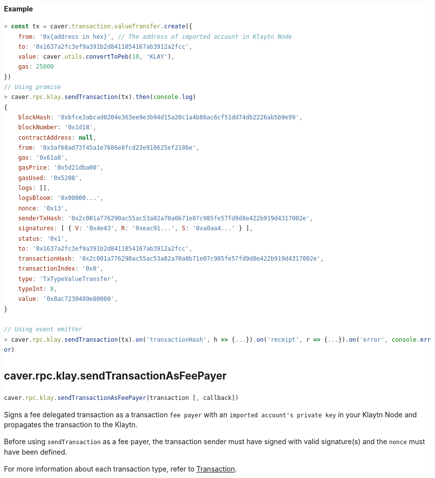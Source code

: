 **Example**

```javascript
> const tx = caver.transaction.valueTransfer.create({
    from: '0x{address in hex}', // The address of imported account in Klaytn Node
    to: '0x1637a2fc3ef9a391b2d8411854167ab3912a2fcc',
    value: caver.utils.convertToPeb(10, 'KLAY'),
    gas: 25000
})
// Using promise
> caver.rpc.klay.sendTransaction(tx).then(console.log)
{
    blockHash: '0xbfce3abcad0204e363ee9e3b94d15a20c1a4b86ac6cf51dd74db2226ab5b9e99',
    blockNumber: '0x1d18',
    contractAddress: null,
    from: '0x3af68ad73f45a1e7686e8fcd23e910625ef2186e',
    gas: '0x61a8',
    gasPrice: '0x5d21dba00',
    gasUsed: '0x5208',
    logs: [],
    logsBloom: '0x00000...',
    nonce: '0x13',
    senderTxHash: '0x2c001a776290ac55ac53a82a70a0b71e07c985fe57fd9d8e422b919d4317002e',
    signatures: [ { V: '0x4e43', R: '0xeac91...', S: '0xa0aa4...' } ],
    status: '0x1',
    to: '0x1637a2fc3ef9a391b2d8411854167ab3912a2fcc',
    transactionHash: '0x2c001a776290ac55ac53a82a70a0b71e07c985fe57fd9d8e422b919d4317002e',
    transactionIndex: '0x0',
    type: 'TxTypeValueTransfer',
    typeInt: 8,
    value: '0x8ac7230489e80000',
}

// Using event emitter
> caver.rpc.klay.sendTransaction(tx).on('transactionHash', h => {...}).on('receipt', r => {...}).on('error', console.error)
```

## caver.rpc.klay.sendTransactionAsFeePayer <a href="#caver-rpc-klay-sendtransactionasfeepayer" id="caver-rpc-klay-sendtransactionasfeepayer"></a>

```javascript
caver.rpc.klay.sendTransactionAsFeePayer(transaction [, callback])
```

Signs a fee delegated transaction as a transaction `fee payer` with an `imported account's private key` in your Klaytn Node and propagates the transaction to the Klaytn.

Before using `sendTransaction` as a fee payer, the transaction sender must have signed with valid signature(s) and the `nonce` must have been defined.

For more information about each transaction type, refer to [Transaction](../caver.transaction/#class).
